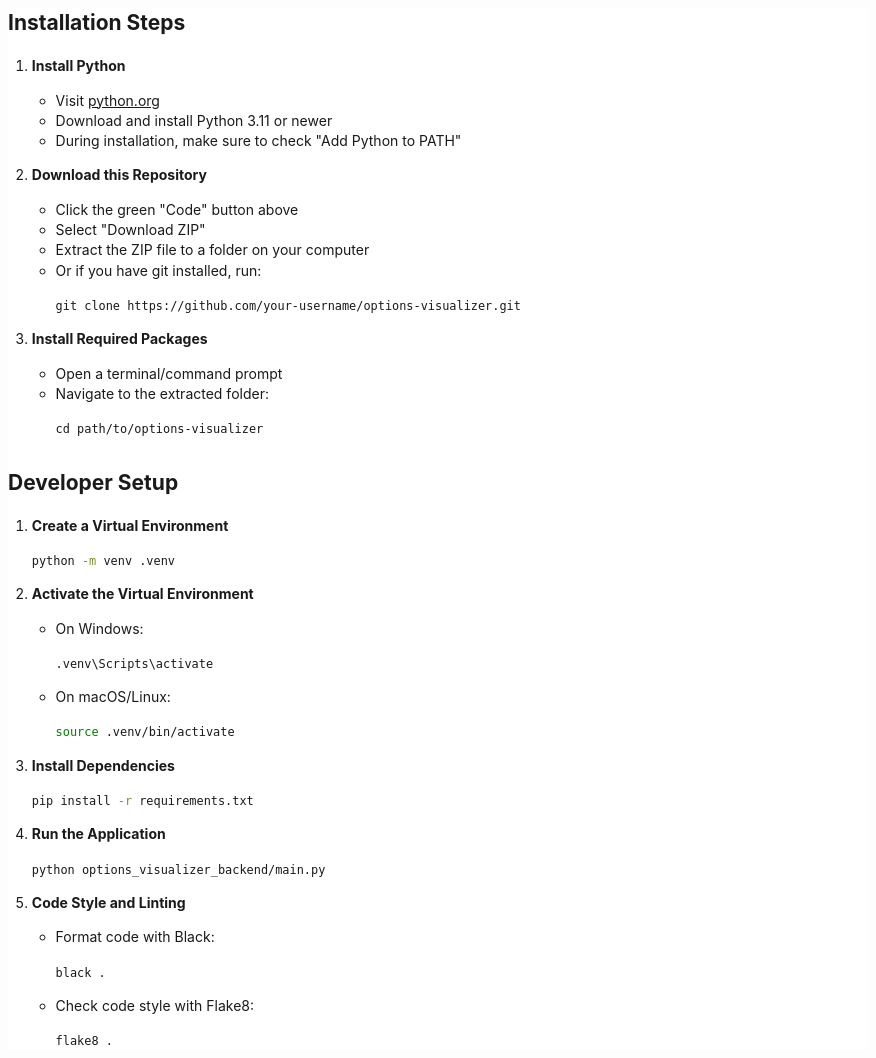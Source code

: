 ## Installation Steps

1. **Install Python**
   - Visit [python.org](https://python.org/downloads)
   - Download and install Python 3.11 or newer
   - During installation, make sure to check "Add Python to PATH"

2. **Download this Repository**
   - Click the green "Code" button above
   - Select "Download ZIP"
   - Extract the ZIP file to a folder on your computer
   - Or if you have git installed, run:
     ```
     git clone https://github.com/your-username/options-visualizer.git
     ```

3. **Install Required Packages**
   - Open a terminal/command prompt
   - Navigate to the extracted folder:
     ```
     cd path/to/options-visualizer
     ```

## Developer Setup

1. **Create a Virtual Environment**
   ```bash
   python -m venv .venv
   ```

2. **Activate the Virtual Environment**
   - On Windows:
     ```bash
     .venv\Scripts\activate
     ```
   - On macOS/Linux:
     ```bash
     source .venv/bin/activate
     ```

3. **Install Dependencies**
   ```bash
   pip install -r requirements.txt
   ```

4. **Run the Application**
   ```bash
   python options_visualizer_backend/main.py
   ```

5. **Code Style and Linting**
   - Format code with Black:
     ```bash
     black .
     ```
   - Check code style with Flake8:
     ```bash
     flake8 .
     ```
